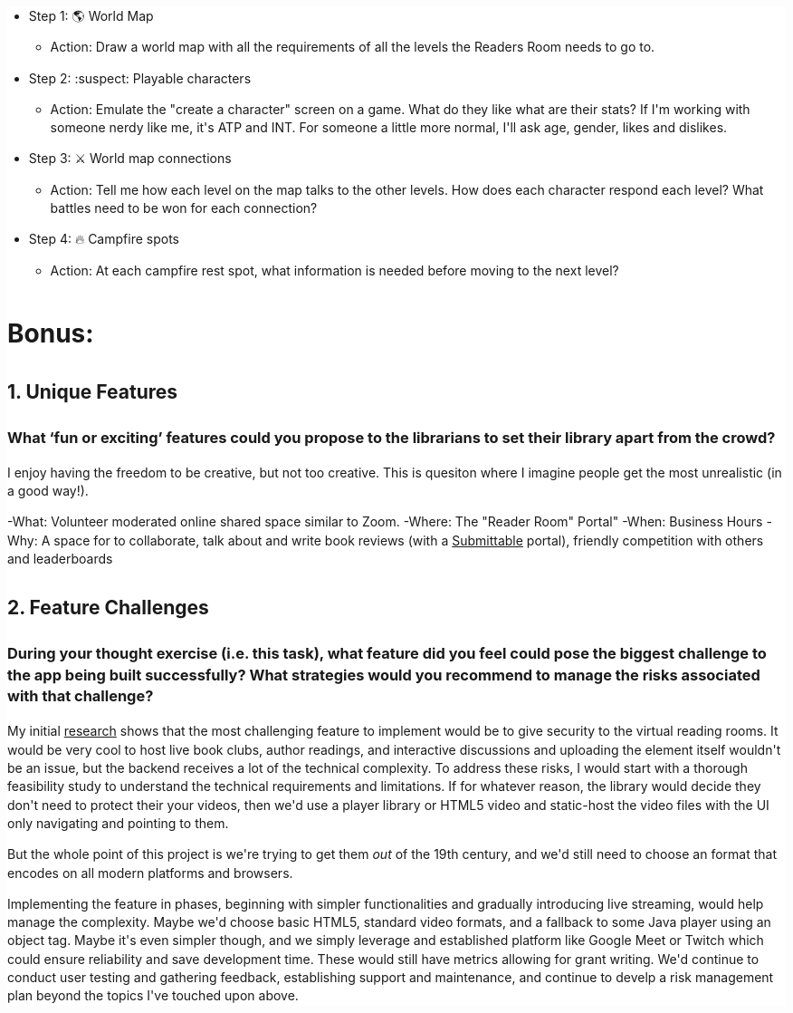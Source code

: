 - Step 1: :earth_americas: World Map

   - Action: Draw a world map with all the requirements of all the levels the Readers Room needs to go to.

- Step 2: :suspect: Playable characters

   - Action: Emulate the "create a character" screen on a game. What do they like what are their stats? If I'm working with someone nerdy like me, it's ATP and INT. For someone a little more normal, I'll ask age, gender, likes and dislikes.

- Step 3: :crossed_swords: World map connections

   - Action: Tell me how each level on the map talks to the other levels. How does each character respond each level? What battles need to be won for each connection?

- Step 4: :fire: Campfire spots

   - Action: At each campfire rest spot, what information is needed before moving to the next level?

# Bonus:
## 1. **Unique Features**
### What ‘fun or exciting’ features could you propose to the librarians to set their library apart from the crowd?
I enjoy having the freedom to be creative, but not too creative. This is quesiton where I imagine people get the most unrealistic (in a good way!).

-What: Volunteer moderated online shared space similar to Zoom.
-Where: The "Reader Room" Portal"
-When: Business Hours
-Why: A space for to collaborate, talk about and write book reviews (with a [Submittable](https://www.submittable.com/) portal), friendly competition with others and leaderboards

## 2. **Feature Challenges**
### During your thought exercise (i.e. this task), what feature did you feel could pose the biggest challenge to the app being built successfully? What strategies would you recommend to manage the risks associated with that challenge?
My initial [research](https://www.fortinet.com/resources/cyberglossary/digital-rights-management-drm) shows that the most challenging feature to implement would be to give security to the virtual reading rooms. It would be very cool to host live book clubs, author readings, and interactive discussions and uploading the element itself wouldn't be an issue, but the backend receives a lot of the technical complexity. To address these risks, I would start with a thorough feasibility study to understand the technical requirements and limitations. If for whatever reason, the library would decide they don't need to protect their your videos, then we'd use a player library or HTML5 video and static-host the video files with the UI only navigating and pointing to them. 

But the whole point of this project is we're trying to get them _out_ of the 19th century, and we'd still need to choose an format that encodes on all modern platforms and browsers. 

Implementing the feature in phases, beginning with simpler functionalities and gradually introducing live streaming, would help manage the complexity. Maybe we'd choose basic HTML5, standard video formats, and a fallback to some Java player using an object tag. Maybe it's even simpler though, and we simply leverage and established platform like Google Meet or Twitch which could ensure reliability and save development time. These would still have metrics allowing for grant writing. We'd continue to conduct user testing and gathering feedback, establishing support and maintenance, and continue to develp a risk management plan beyond the topics I've touched upon above.
